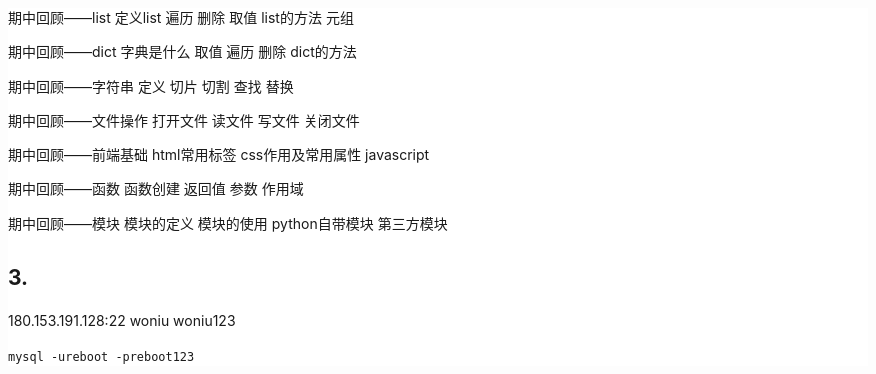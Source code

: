 期中回顾——list
定义list
遍历
删除
取值
list的方法
元组

期中回顾——dict
字典是什么
取值
遍历
删除
dict的方法

期中回顾——字符串
定义
切片
切割
查找
替换

期中回顾——文件操作
打开文件
读文件
写文件
关闭文件

期中回顾——前端基础
html常用标签
css作用及常用属性
javascript

期中回顾——函数
函数创建
返回值
参数
作用域

期中回顾——模块
模块的定义
模块的使用
python自带模块
第三方模块

## 3.

180.153.191.128:22 
woniu
woniu123

```
mysql -ureboot -preboot123
```
